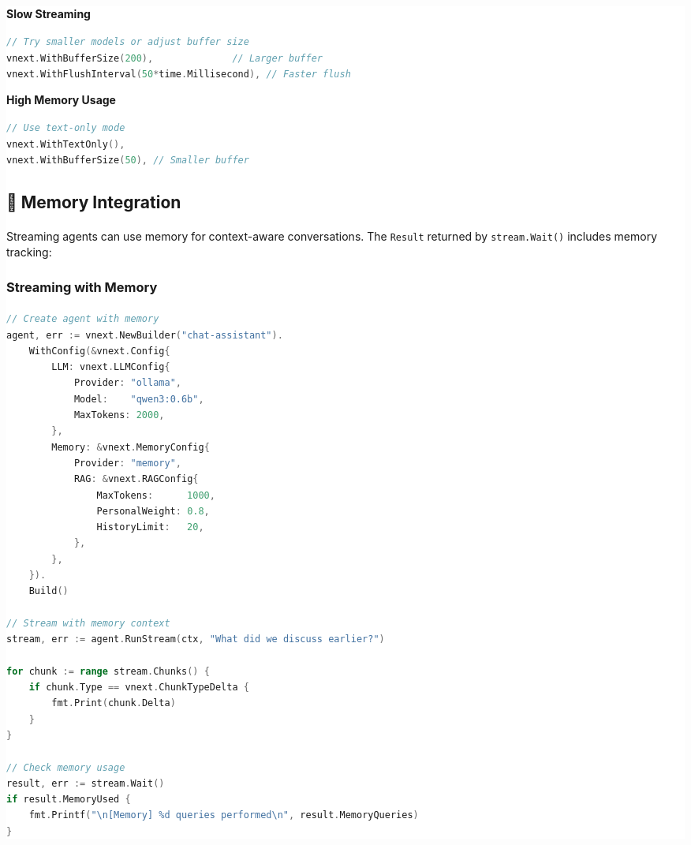 **Slow Streaming**
```go
// Try smaller models or adjust buffer size
vnext.WithBufferSize(200),              // Larger buffer
vnext.WithFlushInterval(50*time.Millisecond), // Faster flush
```

**High Memory Usage**
```go
// Use text-only mode
vnext.WithTextOnly(),
vnext.WithBufferSize(50), // Smaller buffer
```

## 💾 Memory Integration

Streaming agents can use memory for context-aware conversations. The `Result` returned by `stream.Wait()` includes memory tracking:

### Streaming with Memory

```go
// Create agent with memory
agent, err := vnext.NewBuilder("chat-assistant").
    WithConfig(&vnext.Config{
        LLM: vnext.LLMConfig{
            Provider: "ollama",
            Model:    "qwen3:0.6b",
            MaxTokens: 2000,
        },
        Memory: &vnext.MemoryConfig{
            Provider: "memory",
            RAG: &vnext.RAGConfig{
                MaxTokens:      1000,
                PersonalWeight: 0.8,
                HistoryLimit:   20,
            },
        },
    }).
    Build()

// Stream with memory context
stream, err := agent.RunStream(ctx, "What did we discuss earlier?")

for chunk := range stream.Chunks() {
    if chunk.Type == vnext.ChunkTypeDelta {
        fmt.Print(chunk.Delta)
    }
}

// Check memory usage
result, err := stream.Wait()
if result.MemoryUsed {
    fmt.Printf("\n[Memory] %d queries performed\n", result.MemoryQueries)
}
```
